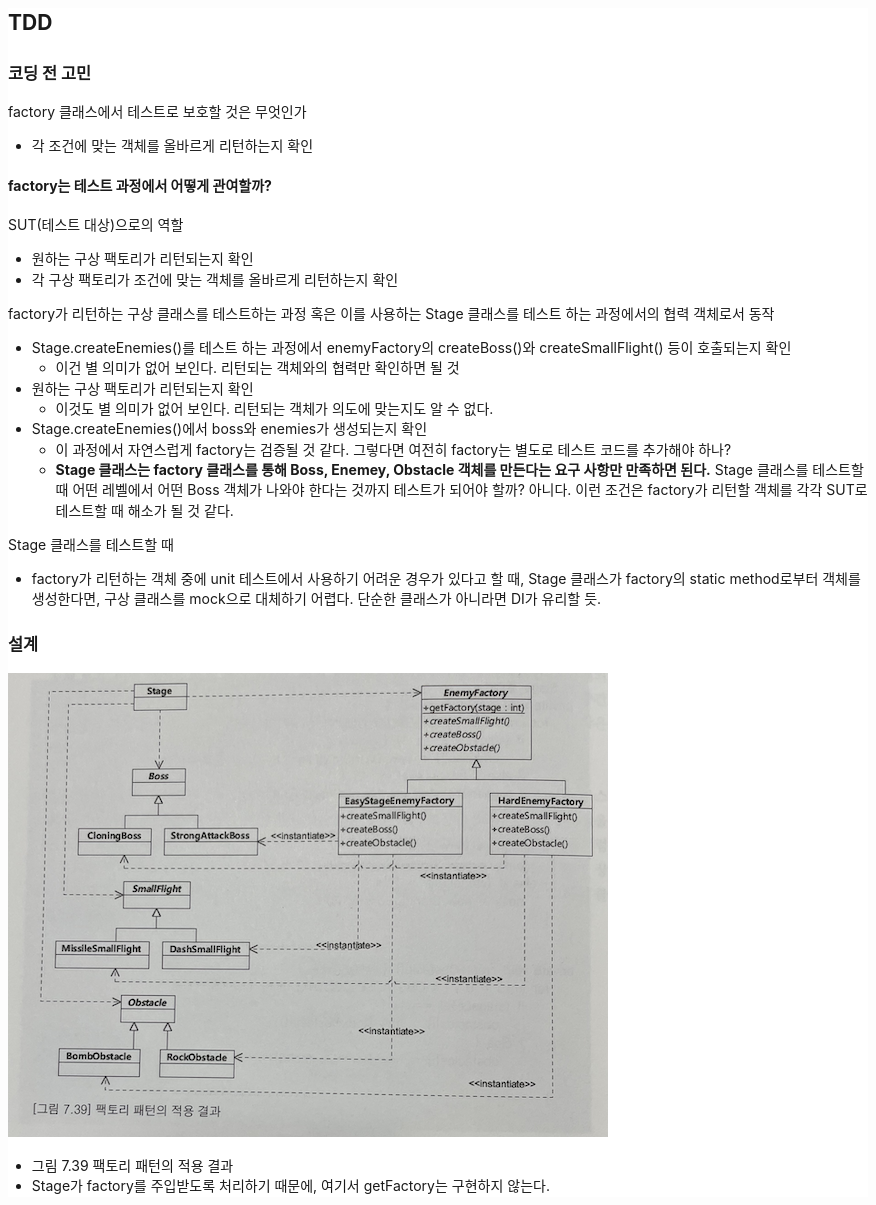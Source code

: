 ## TDD

### 코딩 전 고민

factory 클래스에서 테스트로 보호할 것은 무엇인가
- 각 조건에 맞는 객체를 올바르게 리턴하는지 확인
  
#### factory는 테스트 과정에서 어떻게 관여할까?

SUT(테스트 대상)으로의 역할
- 원하는 구상 팩토리가 리턴되는지 확인
- 각 구상 팩토리가 조건에 맞는 객체를 올바르게 리턴하는지 확인

factory가 리턴하는 구상 클래스를 테스트하는 과정 혹은 이를 사용하는 Stage 클래스를 테스트 하는 과정에서의 협력 객체로서 동작
- Stage.createEnemies()를 테스트 하는 과정에서 enemyFactory의 createBoss()와 createSmallFlight() 등이 호출되는지 확인
  - 이건 별 의미가 없어 보인다. 리턴되는 객체와의 협력만 확인하면 될 것 
- 원하는 구상 팩토리가 리턴되는지 확인
  - 이것도 별 의미가 없어 보인다. 리턴되는 객체가 의도에 맞는지도 알 수 없다.
- Stage.createEnemies()에서 boss와 enemies가 생성되는지 확인
  - 이 과정에서 자연스럽게 factory는 검증될 것 같다. 그렇다면 여전히 factory는 별도로 테스트 코드를 추가해야 하나?
  - **Stage 클래스는 factory 클래스를 통해 Boss, Enemey, Obstacle 객체를 만든다는 요구 사항만 만족하면 된다.** Stage 클래스를 테스트할 때 어떤 레벨에서 어떤 Boss 객체가 나와야 한다는 것까지 테스트가 되어야 할까? 아니다. 이런 조건은 factory가 리턴할 객체를 각각 SUT로 테스트할 때 해소가 될 것 같다.  

Stage 클래스를 테스트할 때
- factory가 리턴하는 객체 중에 unit 테스트에서 사용하기 어려운 경우가 있다고 할 때, Stage 클래스가 factory의 static method로부터 객체를 생성한다면, 구상 클래스를 mock으로 대체하기 어렵다. 단순한 클래스가 아니라면 DI가 유리할 듯.

### 설계

![그림 7.39 팩토리 패턴의 적용 결과 이미지](images/7-39_structure.png)
- 그림 7.39 팩토리 패턴의 적용 결과
- Stage가 factory를 주입받도록 처리하기 때문에, 여기서 getFactory는 구현하지 않는다.
